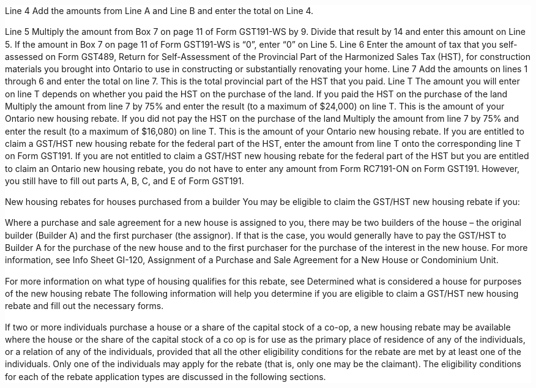 Line 4
Add the amounts from Line A and Line B and enter the total on Line 4.

Line 5
Multiply the amount from Box 7 on page 11 of Form GST191-WS by 9. Divide that result by 14 and enter this amount on Line 5. If the amount in Box 7 on page 11 of Form GST191-WS is “0”, enter “0” on Line 5.
Line 6
Enter the amount of tax that you self-assessed on Form GST489, Return for Self-Assessment of the Provincial Part of the Harmonized Sales Tax (HST), for construction materials you brought into Ontario to use in constructing or substantially renovating your home.
Line 7
Add the amounts on lines 1 through 6 and enter the total on line 7. This is the total provincial part of the HST that you paid.
Line T
The amount you will enter on line T depends on whether you paid the HST on the purchase of the land.
If you paid the HST on the purchase of the land
Multiply the amount from line 7 by 75% and enter the result (to a maximum of $24,000) on line T. This is the amount of your Ontario new housing rebate.
If you did not pay the HST on the purchase of the land
Multiply the amount from line 7 by 75% and enter the result (to a maximum of $16,080) on line T. This is the amount of your Ontario new housing rebate.
If you are entitled to claim a GST/HST new housing rebate for the federal part of the HST, enter the amount from line T onto the corresponding line T on Form GST191.
If you are not entitled to claim a GST/HST new housing rebate for the federal part of the HST but you are entitled to claim an Ontario new housing rebate, you do not have to enter any amount from Form RC7191-ON on Form GST191. However, you still have to fill out parts A, B, C, and E of Form GST191.


New housing rebates for houses purchased from a builder
You may be eligible to claim the GST/HST new housing rebate if you:







Where a purchase and sale agreement for a new house is assigned to you, there may be two builders of the house – the original builder (Builder A) and the first purchaser (the assignor). If that is the case, you would generally have to pay the GST/HST to Builder A for the purchase of the new house and to the first purchaser for the purchase of the interest in the new house. For more information, see Info Sheet GI-120, Assignment of a Purchase and Sale Agreement for a New House or Condominium Unit.





For more information on what type of housing qualifies for this rebate, see Determined what is considered a house for purposes of the new housing rebate
The following information will help you determine if you are eligible to claim a GST/HST new housing rebate and fill out the necessary forms.






If two or more individuals purchase a house or a share of the capital stock of a co-op, a new housing rebate may be available where the house or the share of the capital stock of a co op is for use as the primary place of residence of any of the individuals, or a relation of any of the individuals, provided that all the other eligibility conditions for the rebate are met by at least one of the individuals. Only one of the individuals may apply for the rebate (that is, only one may be the claimant). The eligibility conditions for each of the rebate application types are discussed in the following sections.
